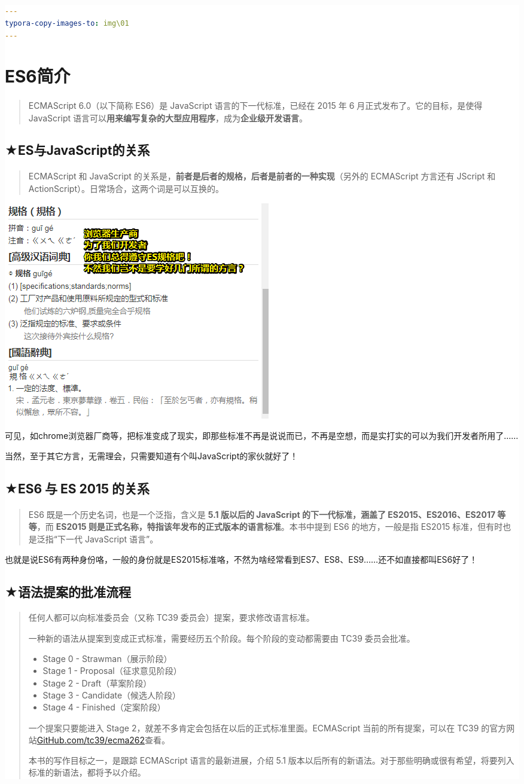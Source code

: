 ```yaml
---
typora-copy-images-to: img\01
---
```


# ES6简介

> ECMAScript 6.0（以下简称 ES6）是 JavaScript 语言的下一代标准，已经在 2015 年 6 月正式发布了。它的目标，是使得 JavaScript 语言可以**用来编写复杂的大型应用程序**，成为**企业级开发语言**。

## ★ES与JavaScript的关系

> ECMAScript 和 JavaScript 的关系是，**前者是后者的规格，后者是前者的一种实现**（另外的 ECMAScript 方言还有 JScript 和 ActionScript）。日常场合，这两个词是可以互换的。

![1550979030563](img/01/1550979030563.png)

可见，如chrome浏览器厂商等，把标准变成了现实，即那些标准不再是说说而已，不再是空想，而是实打实的可以为我们开发者所用了……

当然，至于其它方言，无需理会，只需要知道有个叫JavaScript的家伙就好了！

## ★ES6 与 ES 2015 的关系

> ES6 既是一个历史名词，也是一个泛指，含义是 **5.1 版以后的 JavaScript 的下一代标准，涵盖了 ES2015、ES2016、ES2017 等等**，而 **ES2015 则是正式名称，特指该年发布的正式版本的语言标准**。本书中提到 ES6 的地方，一般是指 ES2015 标准，但有时也是泛指“下一代 JavaScript 语言”。

也就是说ES6有两种身份咯，一般的身份就是ES2015标准咯，不然为啥经常看到ES7、ES8、ES9……还不如直接都叫ES6好了！

## ★语法提案的批准流程

> 任何人都可以向标准委员会（又称 TC39 委员会）提案，要求修改语言标准。
>
> 一种新的语法从提案到变成正式标准，需要经历五个阶段。每个阶段的变动都需要由 TC39 委员会批准。
>
> - Stage 0 - Strawman（展示阶段）
> - Stage 1 - Proposal（征求意见阶段）
> - Stage 2 - Draft（草案阶段）
> - Stage 3 - Candidate（候选人阶段）
> - Stage 4 - Finished（定案阶段）
>
> 一个提案只要能进入 Stage 2，就差不多肯定会包括在以后的正式标准里面。ECMAScript 当前的所有提案，可以在 TC39 的官方网站[GitHub.com/tc39/ecma262](https://github.com/tc39/ecma262)查看。
>
> 本书的写作目标之一，是跟踪 ECMAScript 语言的最新进展，介绍 5.1 版本以后所有的新语法。对于那些明确或很有希望，将要列入标准的新语法，都将予以介绍。
